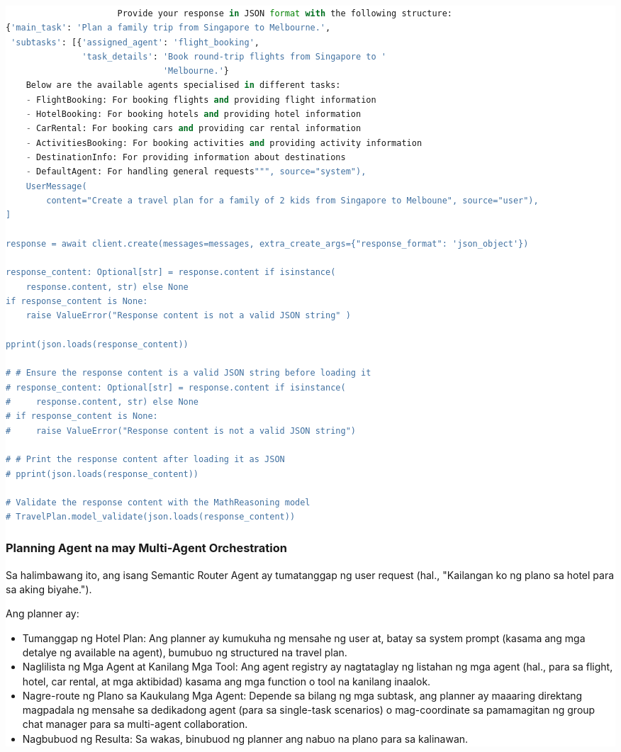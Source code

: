 ```python
                      Provide your response in JSON format with the following structure:
{'main_task': 'Plan a family trip from Singapore to Melbourne.',
 'subtasks': [{'assigned_agent': 'flight_booking',
               'task_details': 'Book round-trip flights from Singapore to '
                               'Melbourne.'}
    Below are the available agents specialised in different tasks:
    - FlightBooking: For booking flights and providing flight information
    - HotelBooking: For booking hotels and providing hotel information
    - CarRental: For booking cars and providing car rental information
    - ActivitiesBooking: For booking activities and providing activity information
    - DestinationInfo: For providing information about destinations
    - DefaultAgent: For handling general requests""", source="system"),
    UserMessage(
        content="Create a travel plan for a family of 2 kids from Singapore to Melboune", source="user"),
]

response = await client.create(messages=messages, extra_create_args={"response_format": 'json_object'})

response_content: Optional[str] = response.content if isinstance(
    response.content, str) else None
if response_content is None:
    raise ValueError("Response content is not a valid JSON string" )

pprint(json.loads(response_content))

# # Ensure the response content is a valid JSON string before loading it
# response_content: Optional[str] = response.content if isinstance(
#     response.content, str) else None
# if response_content is None:
#     raise ValueError("Response content is not a valid JSON string")

# # Print the response content after loading it as JSON
# pprint(json.loads(response_content))

# Validate the response content with the MathReasoning model
# TravelPlan.model_validate(json.loads(response_content))
```

### Planning Agent na may Multi-Agent Orchestration

Sa halimbawang ito, ang isang Semantic Router Agent ay tumatanggap ng user request (hal., "Kailangan ko ng plano sa hotel para sa aking biyahe.").

Ang planner ay:

* Tumanggap ng Hotel Plan: Ang planner ay kumukuha ng mensahe ng user at, batay sa system prompt (kasama ang mga detalye ng available na agent), bumubuo ng structured na travel plan.
* Naglilista ng Mga Agent at Kanilang Mga Tool: Ang agent registry ay nagtataglay ng listahan ng mga agent (hal., para sa flight, hotel, car rental, at mga aktibidad) kasama ang mga function o tool na kanilang inaalok.
* Nagre-route ng Plano sa Kaukulang Mga Agent: Depende sa bilang ng mga subtask, ang planner ay maaaring direktang magpadala ng mensahe sa dedikadong agent (para sa single-task scenarios) o mag-coordinate sa pamamagitan ng group chat manager para sa multi-agent collaboration.
* Nagbubuod ng Resulta: Sa wakas, binubuod ng planner ang nabuo na plano para sa kalinawan.
